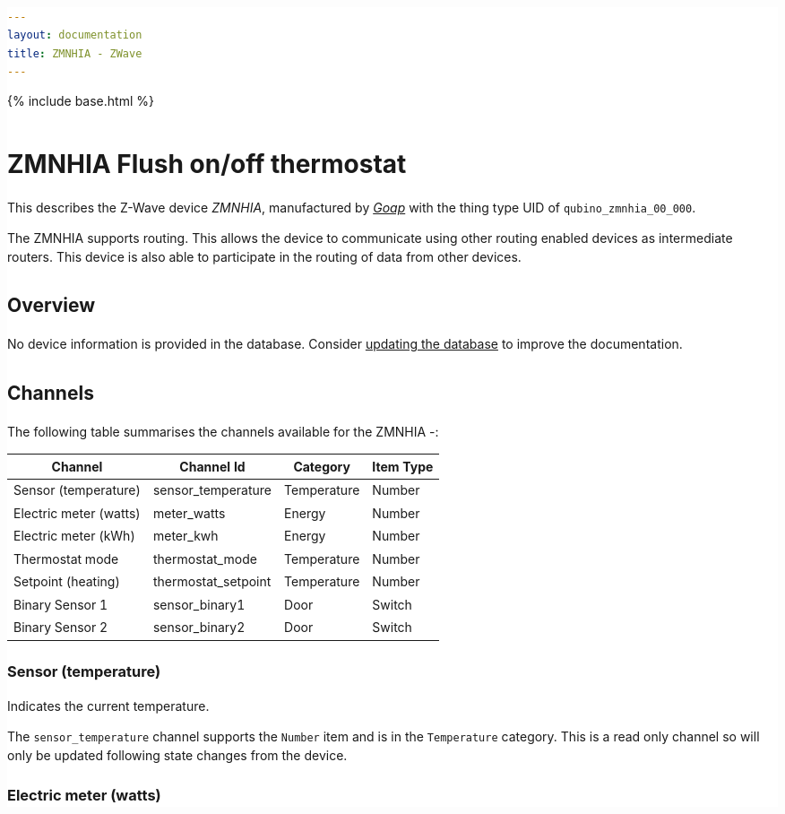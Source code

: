 ```yaml
---
layout: documentation
title: ZMNHIA - ZWave
---
```


{% include base.html %}

# ZMNHIA Flush on/off thermostat
This describes the Z-Wave device *ZMNHIA*, manufactured by *[Goap](http://www.qubino.com/)* with the thing type UID of ```qubino_zmnhia_00_000```.

The ZMNHIA supports routing. This allows the device to communicate using other routing enabled devices as intermediate routers.  This device is also able to participate in the routing of data from other devices.

## Overview

No device information is provided in the database. Consider [updating the database](http://www.cd-jackson.com/index.php/zwave/zwave-device-database/zwave-device-list/devicesummary/211) to improve the documentation.

## Channels

The following table summarises the channels available for the ZMNHIA -:

| Channel | Channel Id | Category | Item Type |
|---------|------------|----------|-----------|
| Sensor (temperature) | sensor_temperature | Temperature | Number | 
| Electric meter (watts) | meter_watts | Energy | Number | 
| Electric meter (kWh) | meter_kwh | Energy | Number | 
| Thermostat mode | thermostat_mode | Temperature | Number | 
| Setpoint (heating) | thermostat_setpoint | Temperature | Number | 
| Binary Sensor 1 | sensor_binary1 | Door | Switch | 
| Binary Sensor 2 | sensor_binary2 | Door | Switch | 

### Sensor (temperature)

Indicates the current temperature.

The ```sensor_temperature``` channel supports the ```Number``` item and is in the ```Temperature``` category. This is a read only channel so will only be updated following state changes from the device.

### Electric meter (watts)
